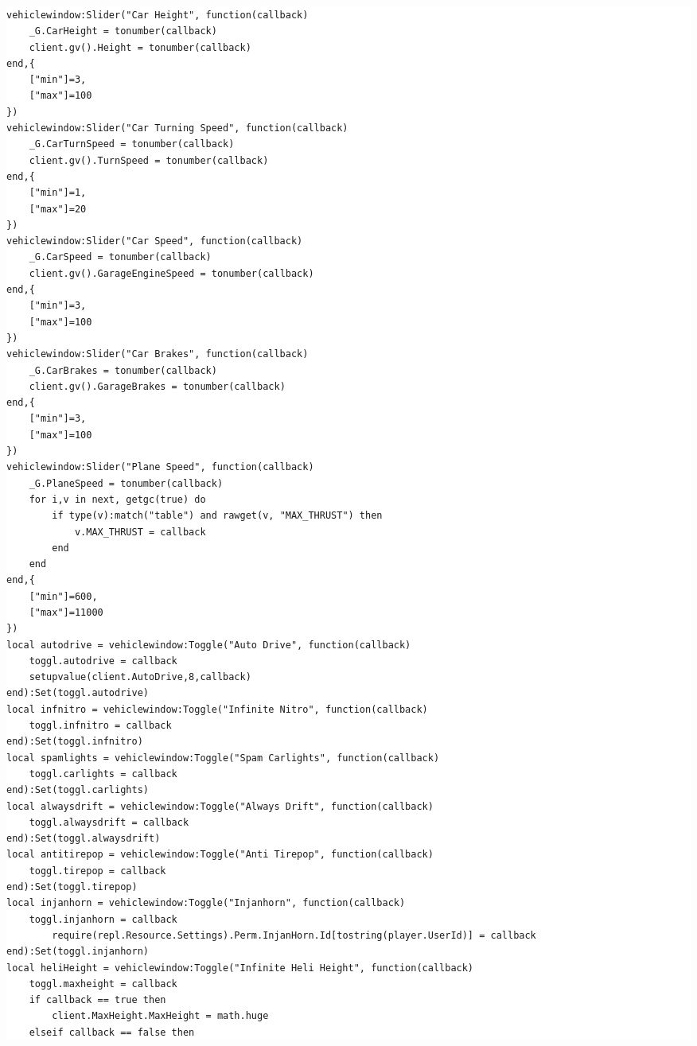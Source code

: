     vehiclewindow:Slider("Car Height", function(callback)
        _G.CarHeight = tonumber(callback)
        client.gv().Height = tonumber(callback)
    end,{
        ["min"]=3,
        ["max"]=100
    })
    vehiclewindow:Slider("Car Turning Speed", function(callback)
        _G.CarTurnSpeed = tonumber(callback)
        client.gv().TurnSpeed = tonumber(callback)
    end,{
        ["min"]=1,
        ["max"]=20
    })
    vehiclewindow:Slider("Car Speed", function(callback)
        _G.CarSpeed = tonumber(callback)
        client.gv().GarageEngineSpeed = tonumber(callback)
    end,{
        ["min"]=3,
        ["max"]=100
    })
    vehiclewindow:Slider("Car Brakes", function(callback)
        _G.CarBrakes = tonumber(callback)
        client.gv().GarageBrakes = tonumber(callback)
    end,{
        ["min"]=3,
        ["max"]=100
    })
    vehiclewindow:Slider("Plane Speed", function(callback)
        _G.PlaneSpeed = tonumber(callback)
        for i,v in next, getgc(true) do
            if type(v):match("table") and rawget(v, "MAX_THRUST") then
                v.MAX_THRUST = callback
            end
        end
    end,{
        ["min"]=600,
        ["max"]=11000
    })
    local autodrive = vehiclewindow:Toggle("Auto Drive", function(callback)
        toggl.autodrive = callback
        setupvalue(client.AutoDrive,8,callback)
    end):Set(toggl.autodrive)
    local infnitro = vehiclewindow:Toggle("Infinite Nitro", function(callback)
        toggl.infnitro = callback
    end):Set(toggl.infnitro)
    local spamlights = vehiclewindow:Toggle("Spam Carlights", function(callback)
        toggl.carlights = callback
    end):Set(toggl.carlights)
    local alwaysdrift = vehiclewindow:Toggle("Always Drift", function(callback)
        toggl.alwaysdrift = callback
    end):Set(toggl.alwaysdrift)
    local antitirepop = vehiclewindow:Toggle("Anti Tirepop", function(callback)
        toggl.tirepop = callback
    end):Set(toggl.tirepop)
    local injanhorn = vehiclewindow:Toggle("Injanhorn", function(callback)
        toggl.injanhorn = callback
            require(repl.Resource.Settings).Perm.InjanHorn.Id[tostring(player.UserId)] = callback
    end):Set(toggl.injanhorn)
    local heliHeight = vehiclewindow:Toggle("Infinite Heli Height", function(callback)
        toggl.maxheight = callback
        if callback == true then
            client.MaxHeight.MaxHeight = math.huge
        elseif callback == false then
